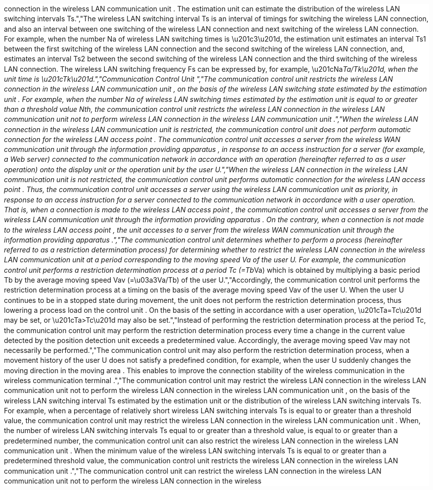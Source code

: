 connection in the wireless LAN communication unit . The estimation unit  can estimate the distribution of the wireless LAN switching intervals Ts.","The wireless LAN switching interval Ts is an interval of timings for switching the wireless LAN connection, and also an interval between one switching of the wireless LAN connection and next switching of the wireless LAN connection. For example, when the number Na of wireless LAN switching times is \u201c3\u201d, the estimation unit  estimates an interval Ts1 between the first switching of the wireless LAN connection and the second switching of the wireless LAN connection, and, estimates an interval Ts2 between the second switching of the wireless LAN connection and the third switching of the wireless LAN connection. The wireless LAN switching frequency Fs can be expressed by, for example, \u201cNa*Ta\/Tk\u201d, when the unit time is \u201cTk\u201d.","Communication Control Unit ","The communication control unit  restricts the wireless LAN connection in the wireless LAN communication unit , on the basis of the wireless LAN switching state estimated by the estimation unit . For example, when the number Na of wireless LAN switching times estimated by the estimation unit  is equal to or greater than a threshold value Nth, the communication control unit  restricts the wireless LAN connection in the wireless LAN communication unit  not to perform wireless LAN connection in the wireless LAN communication unit .","When the wireless LAN connection in the wireless LAN communication unit  is restricted, the communication control unit  does not perform automatic connection for the wireless LAN access point . The communication control unit  accesses a server from the wireless WAN communication unit  through the information providing apparatus , in response to an access instruction for a server (for example, a Web server) connected to the communication network  in accordance with an operation (hereinafter referred to as a user operation) onto the display unit  or the operation unit  by the user U.","When the wireless LAN connection in the wireless LAN communication unit  is not restricted, the communication control unit  performs automatic connection for the wireless LAN access point . Thus, the communication control unit  accesses a server using the wireless LAN communication unit  as priority, in response to an access instruction for a server connected to the communication network  in accordance with a user operation. That is, when a connection is made to the wireless LAN access point , the communication control unit  accesses a server from the wireless LAN communication unit  through the information providing apparatus . On the contrary, when a connection is not made to the wireless LAN access point , the unit accesses to a server from the wireless WAN communication unit  through the information providing apparatus .","The communication control unit  determines whether to perform a process (hereinafter referred to as a restriction determination process) for determining whether to restrict the wireless LAN connection in the wireless LAN communication unit  at a period corresponding to the moving speed Va of the user U. For example, the communication control unit  performs a restriction determination process at a period Tc (=Tb*Va) which is obtained by multiplying a basic period Tb by the average moving speed Vav (=\u03a3Va\/Tb) of the user U.","Accordingly, the communication control unit  performs the restriction determination process at a timing on the basis of the average moving speed Vav of the user U. When the user U continues to be in a stopped state during movement, the unit does not perform the restriction determination process, thus lowering a process load on the control unit . On the basis of the setting in accordance with a user operation, \u201cTa=Tc\u201d may be set, or \u201cTa>Tc\u201d may also be set.","Instead of performing the restriction determination process at the period Tc, the communication control unit  may perform the restriction determination process every time a change in the current value detected by the position detection unit  exceeds a predetermined value. Accordingly, the average moving speed Vav may not necessarily be performed.","The communication control unit  may also perform the restriction determination process, when a movement history of the user U does not satisfy a predefined condition, for example, when the user U suddenly changes the moving direction in the moving area . This enables to improve the connection stability of the wireless communication in the wireless communication terminal .","The communication control unit  may restrict the wireless LAN connection in the wireless LAN communication unit  not to perform the wireless LAN connection in the wireless LAN communication unit , on the basis of the wireless LAN switching interval Ts estimated by the estimation unit  or the distribution of the wireless LAN switching intervals Ts. For example, when a percentage of relatively short wireless LAN switching intervals Ts is equal to or greater than a threshold value, the communication control unit  may restrict the wireless LAN connection in the wireless LAN communication unit . When, the number of wireless LAN switching intervals Ts equal to or greater than a threshold value, is equal to or greater than a predetermined number, the communication control unit  can also restrict the wireless LAN connection in the wireless LAN communication unit . When the minimum value of the wireless LAN switching intervals Ts is equal to or greater than a predetermined threshold value, the communication control unit  restricts the wireless LAN connection in the wireless LAN communication unit .","The communication control unit  can restrict the wireless LAN connection in the wireless LAN communication unit  not to perform the wireless LAN connection in the wireless